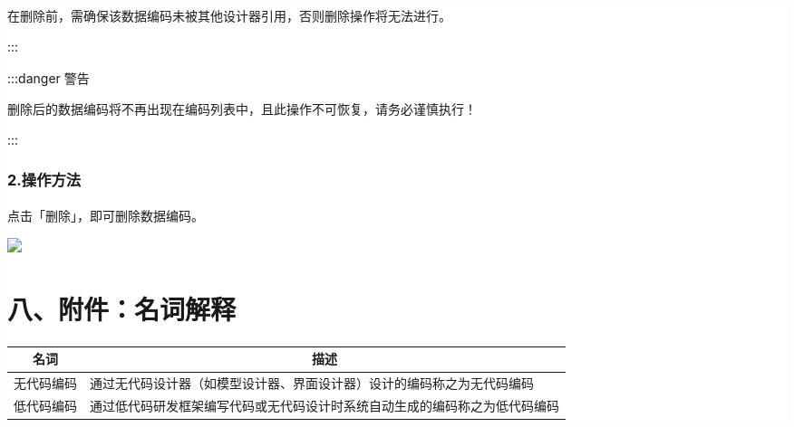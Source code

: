在删除前，需确保该数据编码未被其他设计器引用，否则删除操作将无法进行。

:::

:::danger 警告

删除后的数据编码将不再出现在编码列表中，且此操作不可恢复，请务必谨慎执行！

:::

### 2.操作方法
点击「删除」，即可删除数据编码。

![](https://oinone-jar.oss-cn-zhangjiakou.aliyuncs.com/welcome-document/%E6%A8%A1%E5%9E%8B%E8%AE%BE%E8%AE%A1%E5%99%A8/%E6%95%B0%E6%8D%AE%E7%BC%96%E7%A0%81/shanchu.png)

# 八、附件：名词解释
| 名词 | 描述 |
| --- | --- |
| 无代码编码 | 通过无代码设计器（如模型设计器、界面设计器）设计的编码称之为无代码编码|
| 低代码编码 | 通过低代码研发框架编写代码或无代码设计时系统自动生成的编码称之为低代码编码 |



